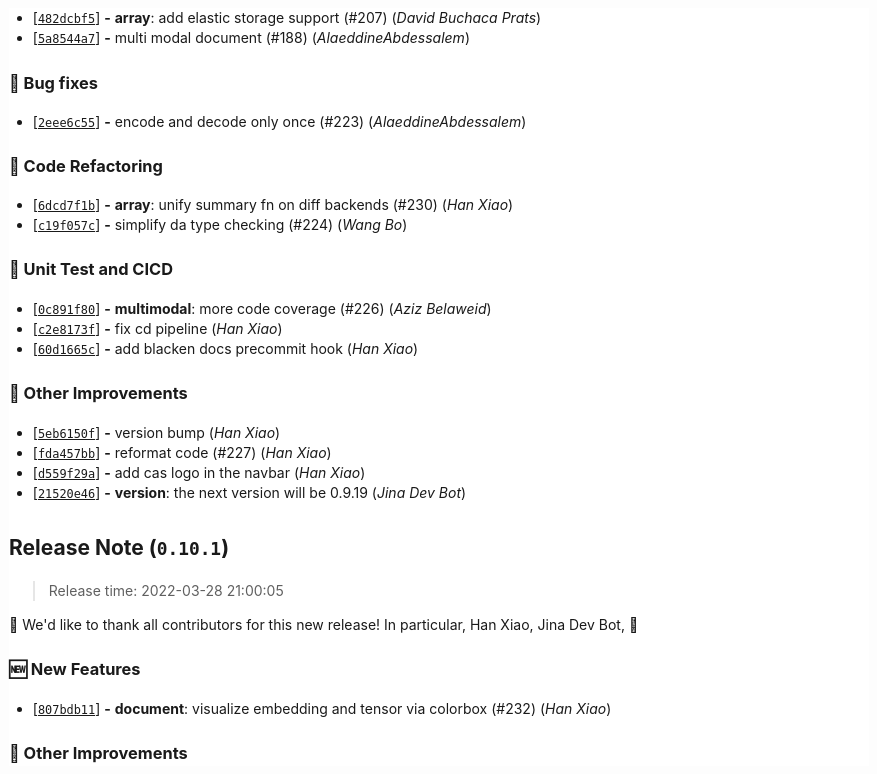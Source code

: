  - [[```482dcbf5```](https://github.com/jina-ai/docarray/commit/482dcbf597d1353892de250bd257024982e3e079)] __-__ __array__: add elastic storage support (#207) (*David Buchaca Prats*)
 - [[```5a8544a7```](https://github.com/jina-ai/docarray/commit/5a8544a7e51eb3c235c704e2462e029ddd47e40e)] __-__ multi modal document (#188) (*AlaeddineAbdessalem*)

### 🐞 Bug fixes

 - [[```2eee6c55```](https://github.com/jina-ai/docarray/commit/2eee6c554011a4547e1f54dad38e898636748020)] __-__ encode and decode only once (#223) (*AlaeddineAbdessalem*)

### 🧼 Code Refactoring

 - [[```6dcd7f1b```](https://github.com/jina-ai/docarray/commit/6dcd7f1b49b22e9b6aca0ea8aba100ecb07dafa0)] __-__ __array__: unify summary fn on diff backends (#230) (*Han Xiao*)
 - [[```c19f057c```](https://github.com/jina-ai/docarray/commit/c19f057c0a520a257ae9370a015711e3e99ce900)] __-__ simplify da type checking (#224) (*Wang Bo*)

### 🏁 Unit Test and CICD

 - [[```0c891f80```](https://github.com/jina-ai/docarray/commit/0c891f80ef78ad311541a779bed9992b548deea3)] __-__ __multimodal__: more code coverage (#226) (*Aziz Belaweid*)
 - [[```c2e8173f```](https://github.com/jina-ai/docarray/commit/c2e8173f33167fd23767955556f4864552f90c1d)] __-__ fix cd pipeline (*Han Xiao*)
 - [[```60d1665c```](https://github.com/jina-ai/docarray/commit/60d1665ced4d6684aac1475effeb7d8493b66285)] __-__ add blacken docs precommit hook (*Han Xiao*)

### 🍹 Other Improvements

 - [[```5eb6150f```](https://github.com/jina-ai/docarray/commit/5eb6150f032ca290ebbc8af96a8bdb91319d0508)] __-__ version bump (*Han Xiao*)
 - [[```fda457bb```](https://github.com/jina-ai/docarray/commit/fda457bbfcda0c00088854f889e7d4619695468a)] __-__ reformat code (#227) (*Han Xiao*)
 - [[```d559f29a```](https://github.com/jina-ai/docarray/commit/d559f29a42920e2903243b33fdf25027ec04fe9d)] __-__ add cas logo in the navbar (*Han Xiao*)
 - [[```21520e46```](https://github.com/jina-ai/docarray/commit/21520e46234c479343ab21b1a3cf8572f4893180)] __-__ __version__: the next version will be 0.9.19 (*Jina Dev Bot*)

<a name=release-note-0-10-1></a>
## Release Note (`0.10.1`)

> Release time: 2022-03-28 21:00:05



🙇 We'd like to thank all contributors for this new release! In particular,
 Han Xiao,  Jina Dev Bot,  🙇


### 🆕 New Features

 - [[```807bdb11```](https://github.com/jina-ai/docarray/commit/807bdb11439db79e47e0f5cc587a93814e1c1f48)] __-__ __document__: visualize embedding and tensor via colorbox (#232) (*Han Xiao*)

### 🍹 Other Improvements
